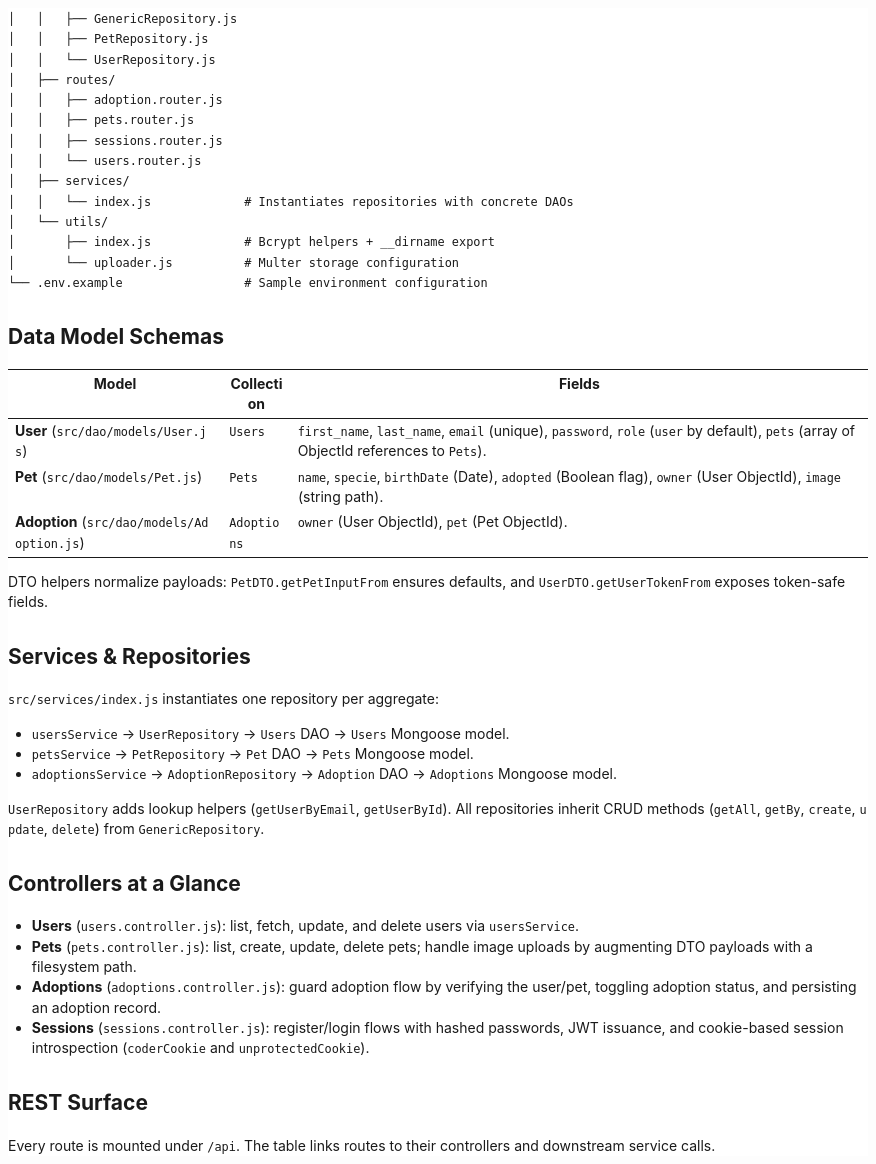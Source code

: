 ```
│   │   ├── GenericRepository.js
│   │   ├── PetRepository.js
│   │   └── UserRepository.js
│   ├── routes/
│   │   ├── adoption.router.js
│   │   ├── pets.router.js
│   │   ├── sessions.router.js
│   │   └── users.router.js
│   ├── services/
│   │   └── index.js             # Instantiates repositories with concrete DAOs
│   └── utils/
│       ├── index.js             # Bcrypt helpers + __dirname export
│       └── uploader.js          # Multer storage configuration
└── .env.example                 # Sample environment configuration
```

## Data Model Schemas
| Model | Collection | Fields |
| --- | --- | --- |
| **User** (`src/dao/models/User.js`) | `Users` | `first_name`, `last_name`, `email` (unique), `password`, `role` (`user` by default), `pets` (array of ObjectId references to `Pets`). |
| **Pet** (`src/dao/models/Pet.js`) | `Pets` | `name`, `specie`, `birthDate` (Date), `adopted` (Boolean flag), `owner` (User ObjectId), `image` (string path). |
| **Adoption** (`src/dao/models/Adoption.js`) | `Adoptions` | `owner` (User ObjectId), `pet` (Pet ObjectId). |

DTO helpers normalize payloads: `PetDTO.getPetInputFrom` ensures defaults, and `UserDTO.getUserTokenFrom` exposes token-safe fields.

## Services & Repositories
`src/services/index.js` instantiates one repository per aggregate:
- `usersService` → `UserRepository` → `Users` DAO → `Users` Mongoose model.
- `petsService` → `PetRepository` → `Pet` DAO → `Pets` Mongoose model.
- `adoptionsService` → `AdoptionRepository` → `Adoption` DAO → `Adoptions` Mongoose model.

`UserRepository` adds lookup helpers (`getUserByEmail`, `getUserById`). All repositories inherit CRUD methods (`getAll`, `getBy`, `create`, `update`, `delete`) from `GenericRepository`.

## Controllers at a Glance
- **Users** (`users.controller.js`): list, fetch, update, and delete users via `usersService`.
- **Pets** (`pets.controller.js`): list, create, update, delete pets; handle image uploads by augmenting DTO payloads with a filesystem path.
- **Adoptions** (`adoptions.controller.js`): guard adoption flow by verifying the user/pet, toggling adoption status, and persisting an adoption record.
- **Sessions** (`sessions.controller.js`): register/login flows with hashed passwords, JWT issuance, and cookie-based session introspection (`coderCookie` and `unprotectedCookie`).

## REST Surface
Every route is mounted under `/api`. The table links routes to their controllers and downstream service calls.
